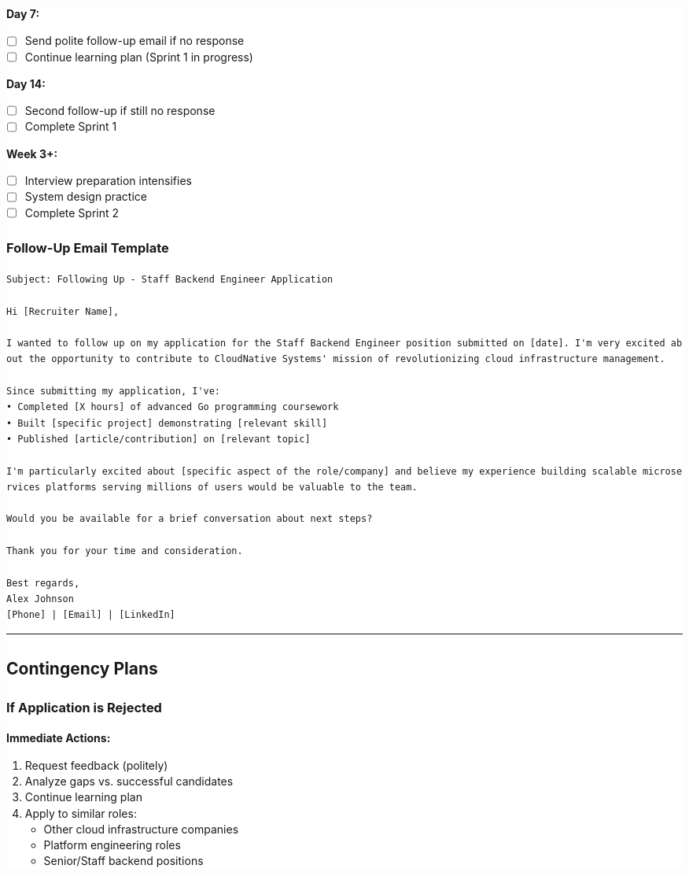 **Day 7:**
- [ ] Send polite follow-up email if no response
- [ ] Continue learning plan (Sprint 1 in progress)

**Day 14:**
- [ ] Second follow-up if still no response
- [ ] Complete Sprint 1

**Week 3+:**
- [ ] Interview preparation intensifies
- [ ] System design practice
- [ ] Complete Sprint 2

### Follow-Up Email Template

```
Subject: Following Up - Staff Backend Engineer Application

Hi [Recruiter Name],

I wanted to follow up on my application for the Staff Backend Engineer position submitted on [date]. I'm very excited about the opportunity to contribute to CloudNative Systems' mission of revolutionizing cloud infrastructure management.

Since submitting my application, I've:
• Completed [X hours] of advanced Go programming coursework
• Built [specific project] demonstrating [relevant skill]
• Published [article/contribution] on [relevant topic]

I'm particularly excited about [specific aspect of the role/company] and believe my experience building scalable microservices platforms serving millions of users would be valuable to the team.

Would you be available for a brief conversation about next steps?

Thank you for your time and consideration.

Best regards,
Alex Johnson
[Phone] | [Email] | [LinkedIn]
```

---

## Contingency Plans

### If Application is Rejected

**Immediate Actions:**
1. Request feedback (politely)
2. Analyze gaps vs. successful candidates
3. Continue learning plan
4. Apply to similar roles:
   - Other cloud infrastructure companies
   - Platform engineering roles
   - Senior/Staff backend positions
